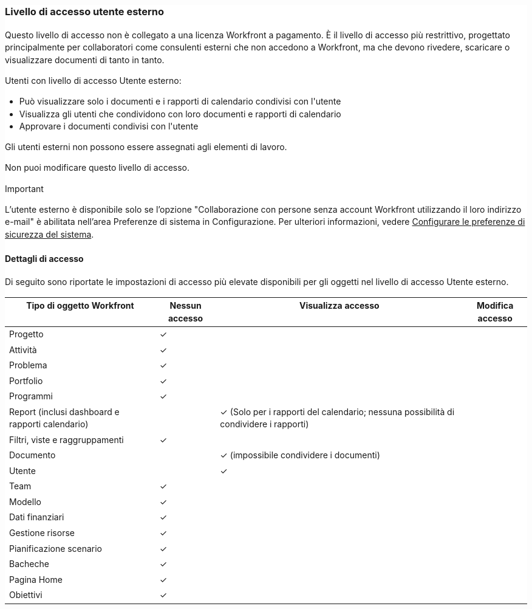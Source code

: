 ### Livello di accesso utente esterno

Questo livello di accesso non è collegato a una licenza Workfront a pagamento. È il livello di accesso più restrittivo, progettato principalmente per collaboratori come consulenti esterni che non accedono a Workfront, ma che devono rivedere, scaricare o visualizzare documenti di tanto in tanto.

Utenti con livello di accesso Utente esterno:

* Può visualizzare solo i documenti e i rapporti di calendario condivisi con l&#39;utente
* Visualizza gli utenti che condividono con loro documenti e rapporti di calendario
* Approvare i documenti condivisi con l&#39;utente

Gli utenti esterni non possono essere assegnati agli elementi di lavoro.

Non puoi modificare questo livello di accesso.

>[!IMPORTANT]
>
>L’utente esterno è disponibile solo se l’opzione &quot;Collaborazione con persone senza account Workfront utilizzando il loro indirizzo e-mail&quot; è abilitata nell’area Preferenze di sistema in Configurazione. Per ulteriori informazioni, vedere [Configurare le preferenze di sicurezza del sistema](/help/quicksilver/administration-and-setup/manage-workfront/security/configure-security-preferences.md).

#### **Dettagli di accesso**

Di seguito sono riportate le impostazioni di accesso più elevate disponibili per gli oggetti nel livello di accesso Utente esterno.

| Tipo di oggetto Workfront | Nessun accesso | Visualizza accesso | Modifica accesso |
|---|---|---|---|
| Progetto | ✓ |   |   |
| Attività | ✓ |   |   |
| Problema | ✓ |   |   |
| Portfolio | ✓ |   |   |
| Programmi | ✓ |   |   |
| Report (inclusi dashboard e rapporti calendario) |   | ✓ (Solo per i rapporti del calendario; nessuna possibilità di condividere i rapporti) |   |
| Filtri, viste e raggruppamenti | ✓ |   |   |
| Documento |   | ✓ (impossibile condividere i documenti) |   |
| Utente |   | ✓ |   |
| Team | ✓ |   |   |
| Modello | ✓ |   |   |
| Dati finanziari | ✓ |   |   |
| Gestione risorse | ✓ |   |   |
| Pianificazione scenario | ✓ |   |   |
| Bacheche | ✓ |   |   |
| Pagina Home | ✓ |   |   |
| Obiettivi | ✓ |   |   |
